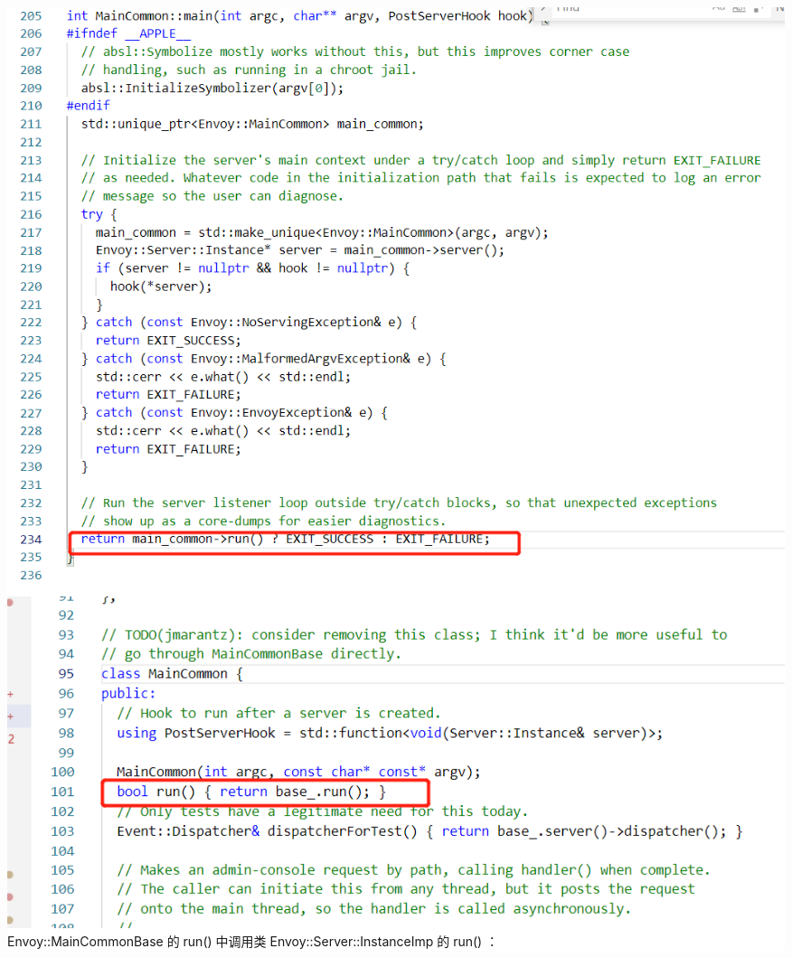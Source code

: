 ![image.png](https://github.com/liuqi-sun/Technologyblog/blob/main/envoy/media/startup_process/3.png)

![image.png](https://github.com/liuqi-sun/Technologyblog/blob/main/envoy/media/startup_process/4.png)
Envoy::MainCommonBase 的 run() 中调用类 Envoy::Server::InstanceImp 的 run() ：